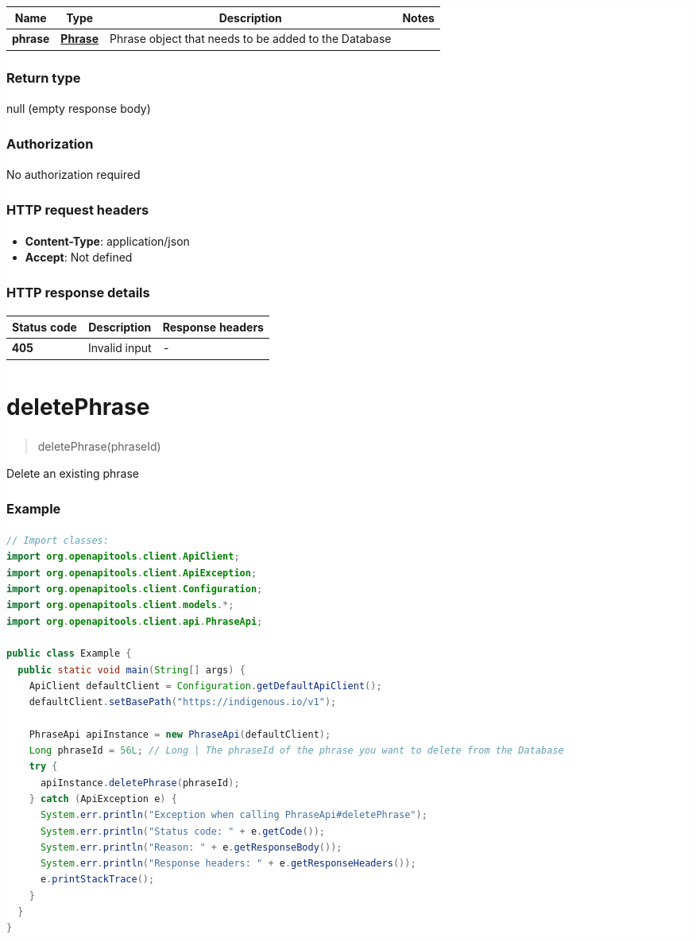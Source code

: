 | Name | Type | Description  | Notes |
|------------- | ------------- | ------------- | -------------|
| **phrase** | [**Phrase**](Phrase.md)| Phrase object that needs to be added to the Database | |

### Return type

null (empty response body)

### Authorization

No authorization required

### HTTP request headers

 - **Content-Type**: application/json
 - **Accept**: Not defined

### HTTP response details
| Status code | Description | Response headers |
|-------------|-------------|------------------|
| **405** | Invalid input |  -  |

<a name="deletePhrase"></a>
# **deletePhrase**
> deletePhrase(phraseId)

Delete an existing phrase

### Example
```java
// Import classes:
import org.openapitools.client.ApiClient;
import org.openapitools.client.ApiException;
import org.openapitools.client.Configuration;
import org.openapitools.client.models.*;
import org.openapitools.client.api.PhraseApi;

public class Example {
  public static void main(String[] args) {
    ApiClient defaultClient = Configuration.getDefaultApiClient();
    defaultClient.setBasePath("https://indigenous.io/v1");

    PhraseApi apiInstance = new PhraseApi(defaultClient);
    Long phraseId = 56L; // Long | The phraseId of the phrase you want to delete from the Database
    try {
      apiInstance.deletePhrase(phraseId);
    } catch (ApiException e) {
      System.err.println("Exception when calling PhraseApi#deletePhrase");
      System.err.println("Status code: " + e.getCode());
      System.err.println("Reason: " + e.getResponseBody());
      System.err.println("Response headers: " + e.getResponseHeaders());
      e.printStackTrace();
    }
  }
}
```
